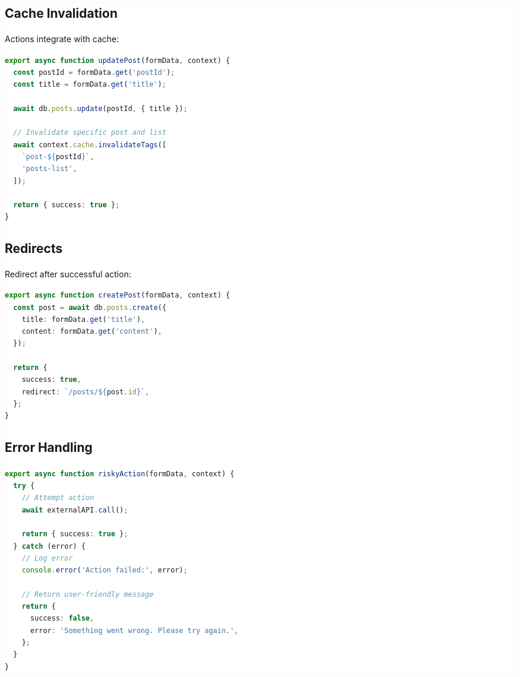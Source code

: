 ## Cache Invalidation

Actions integrate with cache:

```typescript
export async function updatePost(formData, context) {
  const postId = formData.get('postId');
  const title = formData.get('title');
  
  await db.posts.update(postId, { title });
  
  // Invalidate specific post and list
  await context.cache.invalidateTags([
    `post-${postId}`,
    'posts-list',
  ]);
  
  return { success: true };
}
```

## Redirects

Redirect after successful action:

```typescript
export async function createPost(formData, context) {
  const post = await db.posts.create({
    title: formData.get('title'),
    content: formData.get('content'),
  });
  
  return {
    success: true,
    redirect: `/posts/${post.id}`,
  };
}
```

## Error Handling

```typescript
export async function riskyAction(formData, context) {
  try {
    // Attempt action
    await externalAPI.call();
    
    return { success: true };
  } catch (error) {
    // Log error
    console.error('Action failed:', error);
    
    // Return user-friendly message
    return {
      success: false,
      error: 'Something went wrong. Please try again.',
    };
  }
}
```
